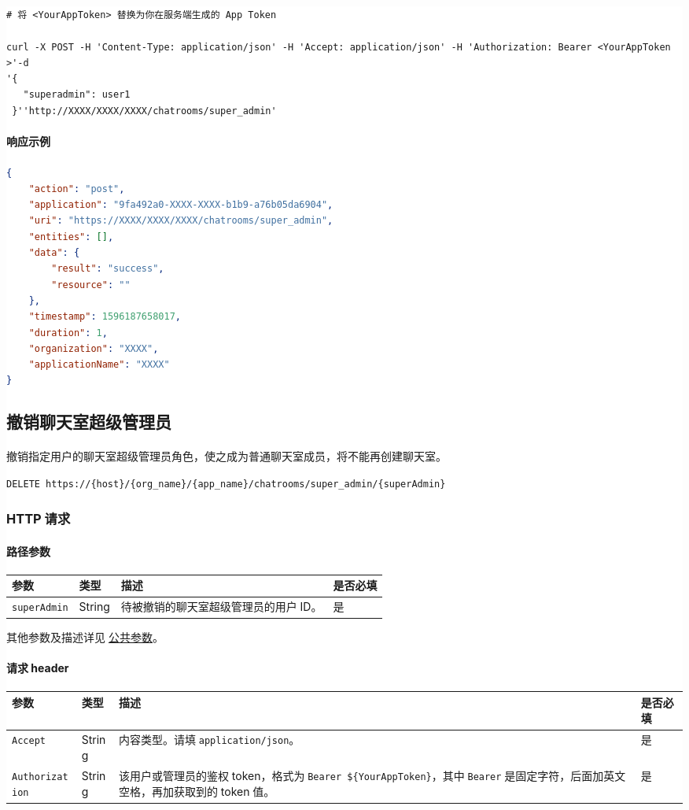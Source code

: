 ```shell
# 将 <YourAppToken> 替换为你在服务端生成的 App Token

curl -X POST -H 'Content-Type: application/json' -H 'Accept: application/json' -H 'Authorization: Bearer <YourAppToken>'-d
'{
   "superadmin": user1
 }''http://XXXX/XXXX/XXXX/chatrooms/super_admin'
```

#### 响应示例

```json
{
    "action": "post",
    "application": "9fa492a0-XXXX-XXXX-b1b9-a76b05da6904",
    "uri": "https://XXXX/XXXX/XXXX/chatrooms/super_admin",
    "entities": [],
    "data": {
        "result": "success",
        "resource": ""
    },
    "timestamp": 1596187658017,
    "duration": 1,
    "organization": "XXXX",
    "applicationName": "XXXX"
}
```

## 撤销聊天室超级管理员

撤销指定用户的聊天室超级管理员角色，使之成为普通聊天室成员，将不能再创建聊天室。

```http
DELETE https://{host}/{org_name}/{app_name}/chatrooms/super_admin/{superAdmin}
```

### HTTP 请求

#### 路径参数

| 参数         | 类型   | 描述                                 | 是否必填 |
| :----------- | :----- | :----------------------------------- | :------- |
| `superAdmin` | String | 待被撤销的聊天室超级管理员的用户 ID。 | 是       |

其他参数及描述详见 [公共参数](#param)。

#### 请求 header

| 参数            | 类型   | 描述                   | 是否必填 |
| :-------------- | :----- | :--------------------- | :------- |
| `Accept`        | String | 内容类型。请填 `application/json`。    | 是       |
| `Authorization` | String | 该用户或管理员的鉴权 token，格式为 `Bearer ${YourAppToken}`，其中 `Bearer` 是固定字符，后面加英文空格，再加获取到的 token 值。 | 是       |
